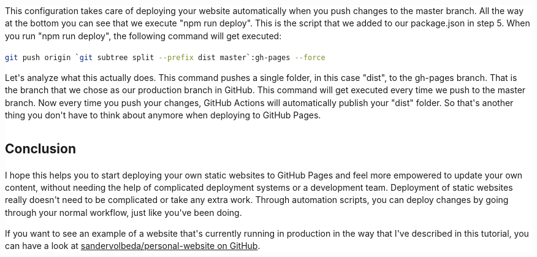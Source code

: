 This configuration takes care of deploying your website automatically when you push changes to the master branch. All the way at the bottom you can see that we execute "npm run deploy". This is the script that we added to our package.json in step 5. When you run "npm run deploy", the following command will get executed:
```bash
git push origin `git subtree split --prefix dist master`:gh-pages --force
```

Let's analyze what this actually does. This command pushes a single folder, in this case "dist", to the gh-pages branch. That is the branch that we chose as our production branch in GitHub. This command will get executed every time we push to the master branch. Now every time you push your changes, GitHub Actions will automatically publish your "dist" folder. So that's another thing you don't have to think about anymore when deploying to GitHub Pages.

## Conclusion

I hope this helps you to start deploying your own static websites to GitHub Pages and feel more empowered to update your own content, without needing the help of complicated deployment systems or a development team. Deployment of static websites really doesn't need to be complicated or take any extra work. Through automation scripts, you can deploy changes by going through your normal workflow, just like you've been doing.

If you want to see an example of a website that's currently running in production in the way that I've described in this tutorial, you can have a look at [sandervolbeda/personal-website on GitHub](https://github.com/sandervolbeda/personal-website).